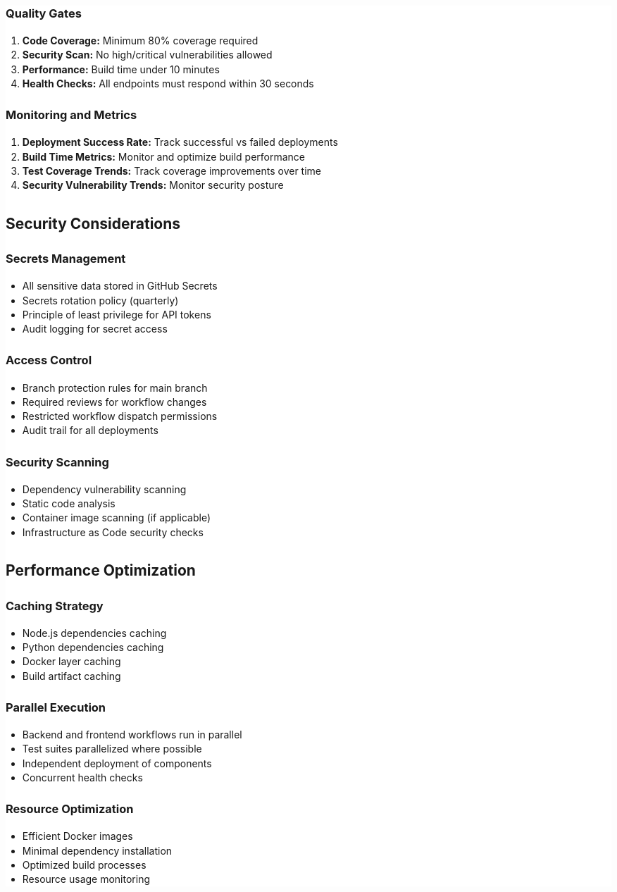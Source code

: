 ### Quality Gates
1. **Code Coverage:** Minimum 80% coverage required
2. **Security Scan:** No high/critical vulnerabilities allowed
3. **Performance:** Build time under 10 minutes
4. **Health Checks:** All endpoints must respond within 30 seconds

### Monitoring and Metrics
1. **Deployment Success Rate:** Track successful vs failed deployments
2. **Build Time Metrics:** Monitor and optimize build performance
3. **Test Coverage Trends:** Track coverage improvements over time
4. **Security Vulnerability Trends:** Monitor security posture

## Security Considerations

### Secrets Management
- All sensitive data stored in GitHub Secrets
- Secrets rotation policy (quarterly)
- Principle of least privilege for API tokens
- Audit logging for secret access

### Access Control
- Branch protection rules for main branch
- Required reviews for workflow changes
- Restricted workflow dispatch permissions
- Audit trail for all deployments

### Security Scanning
- Dependency vulnerability scanning
- Static code analysis
- Container image scanning (if applicable)
- Infrastructure as Code security checks

## Performance Optimization

### Caching Strategy
- Node.js dependencies caching
- Python dependencies caching
- Docker layer caching
- Build artifact caching

### Parallel Execution
- Backend and frontend workflows run in parallel
- Test suites parallelized where possible
- Independent deployment of components
- Concurrent health checks

### Resource Optimization
- Efficient Docker images
- Minimal dependency installation
- Optimized build processes
- Resource usage monitoring